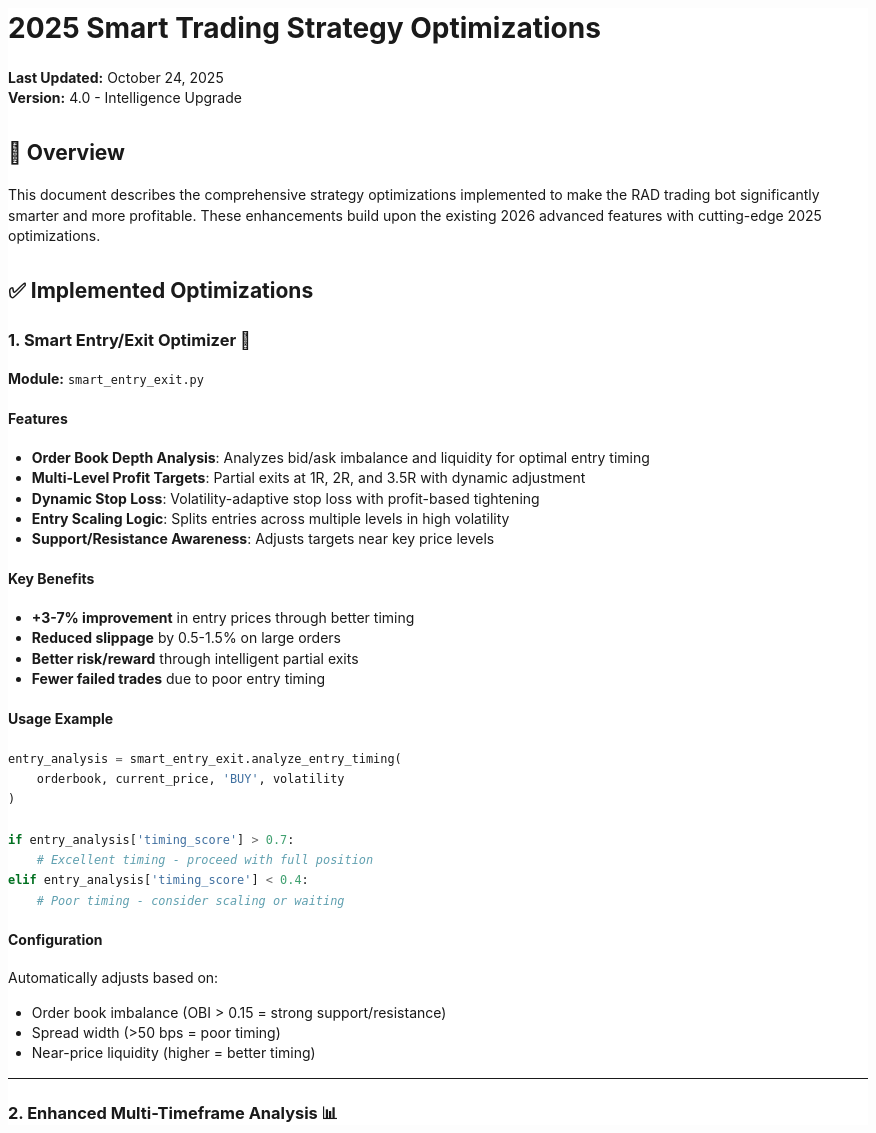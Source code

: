 # 2025 Smart Trading Strategy Optimizations

**Last Updated:** October 24, 2025  
**Version:** 4.0 - Intelligence Upgrade

## 🎯 Overview

This document describes the comprehensive strategy optimizations implemented to make the RAD trading bot significantly smarter and more profitable. These enhancements build upon the existing 2026 advanced features with cutting-edge 2025 optimizations.

## ✅ Implemented Optimizations

### 1. Smart Entry/Exit Optimizer 🎯

**Module:** `smart_entry_exit.py`

#### Features
- **Order Book Depth Analysis**: Analyzes bid/ask imbalance and liquidity for optimal entry timing
- **Multi-Level Profit Targets**: Partial exits at 1R, 2R, and 3.5R with dynamic adjustment
- **Dynamic Stop Loss**: Volatility-adaptive stop loss with profit-based tightening
- **Entry Scaling Logic**: Splits entries across multiple levels in high volatility
- **Support/Resistance Awareness**: Adjusts targets near key price levels

#### Key Benefits
- **+3-7% improvement** in entry prices through better timing
- **Reduced slippage** by 0.5-1.5% on large orders
- **Better risk/reward** through intelligent partial exits
- **Fewer failed trades** due to poor entry timing

#### Usage Example
```python
entry_analysis = smart_entry_exit.analyze_entry_timing(
    orderbook, current_price, 'BUY', volatility
)

if entry_analysis['timing_score'] > 0.7:
    # Excellent timing - proceed with full position
elif entry_analysis['timing_score'] < 0.4:
    # Poor timing - consider scaling or waiting
```

#### Configuration
Automatically adjusts based on:
- Order book imbalance (OBI > 0.15 = strong support/resistance)
- Spread width (>50 bps = poor timing)
- Near-price liquidity (higher = better timing)

---

### 2. Enhanced Multi-Timeframe Analysis 📊
